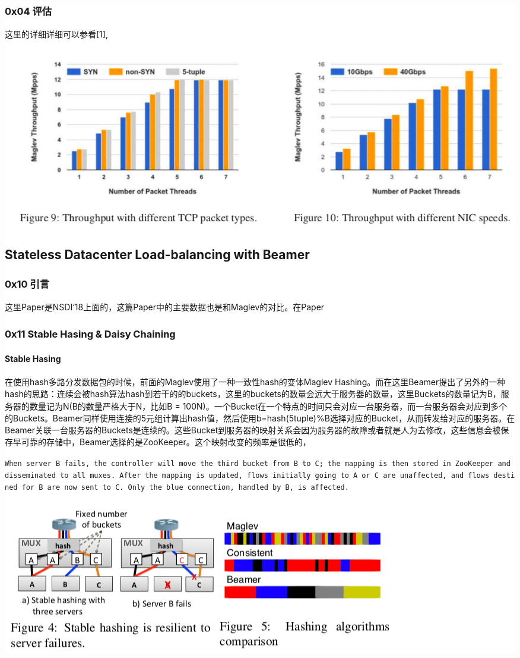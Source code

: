 ### 0x04 评估

这里的详细详细可以参看[1],

![maglev-perf](/assets/img/maglev-perf.png)



## Stateless Datacenter Load-balancing with Beamer

### 0x10 引言

  这里Paper是NSDI‘18上面的，这篇Paper中的主要数据也是和Maglev的对比。在Paper



### 0x11 Stable Hasing & Daisy Chaining

#### Stable Hasing

  在使用hash多路分发数据包的时候，前面的Maglev使用了一种一致性hash的变体Maglev Hashing。而在这里Beamer提出了另外的一种hash的思路：连续会被hash算法hash到若干的的buckets，这里的buckets的数量会远大于服务器的数量，这里Buckets的数量记为B，服务器的数量记为N(B的数量严格大于N，比如B = 100N)。一个Bucket在一个特点的时间只会对应一台服务器，而一台服务器会对应到多个的Buckets。Beamer同样使用连接的5元组计算出hash值，然后使用b=hash(5tuple)%B选择对应的Bucket，从而转发给对应的服务器。在Beamer关联一台服务器的Buckets是连续的。这些Bucket到服务器的映射关系会因为服务器的故障或者就是人为去修改，这些信息会被保存早可靠的存储中，Beamer选择的是ZooKeeper。这个映射改变的频率是很低的，

```
When server B fails, the controller will move the third bucket from B to C; the mapping is then stored in ZooKeeper and disseminated to all muxes. After the mapping is updated, flows initially going to A or C are unaffected, and flows destined for B are now sent to C. Only the blue connection, handled by B, is affected.
```

![beamer-stable-hashing](/assets/img/beamer-stable-hashing.png)
